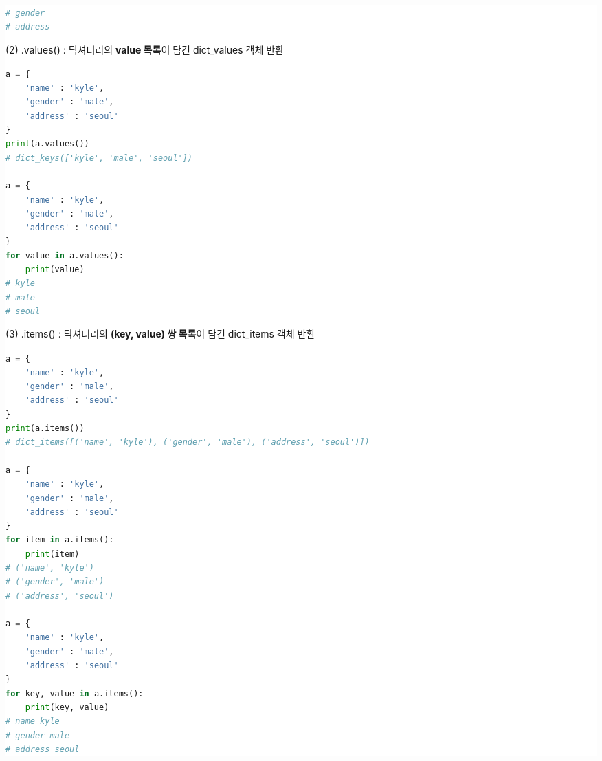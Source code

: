```python
# gender
# address
```

(2) .values() : 딕셔너리의 **value 목록**이 담긴 dict_values 객체 반환
```python
a = {
    'name' : 'kyle',
    'gender' : 'male',
    'address' : 'seoul'
}
print(a.values())
# dict_keys(['kyle', 'male', 'seoul'])

a = {
    'name' : 'kyle',
    'gender' : 'male',
    'address' : 'seoul'
}
for value in a.values():
    print(value)
# kyle
# male
# seoul
```

(3) .items() : 딕셔너리의 **(key, value) 쌍 목록**이 담긴 dict_items 객체 반환
```python
a = {
    'name' : 'kyle',
    'gender' : 'male',
    'address' : 'seoul'
}
print(a.items())
# dict_items([('name', 'kyle'), ('gender', 'male'), ('address', 'seoul')])

a = {
    'name' : 'kyle',
    'gender' : 'male',
    'address' : 'seoul'
}
for item in a.items():
    print(item)
# ('name', 'kyle')
# ('gender', 'male')
# ('address', 'seoul')

a = {
    'name' : 'kyle',
    'gender' : 'male',
    'address' : 'seoul'
}
for key, value in a.items():
    print(key, value)
# name kyle
# gender male
# address seoul
```